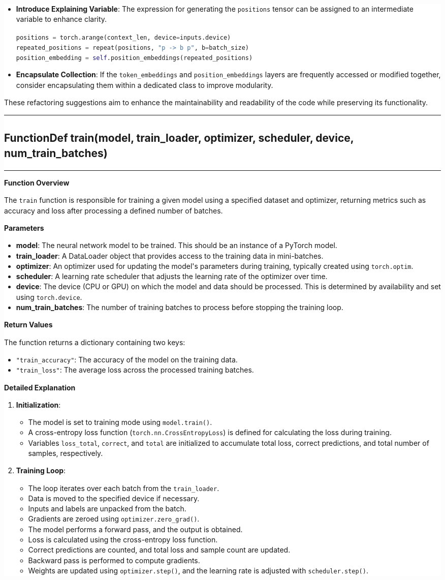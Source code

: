 - **Introduce Explaining Variable**: The expression for generating the `positions` tensor can be assigned to an intermediate variable to enhance clarity.

  ```python
  positions = torch.arange(context_len, device=inputs.device)
  repeated_positions = repeat(positions, "p -> b p", b=batch_size)
  position_embedding = self.position_embeddings(repeated_positions)
  ```

- **Encapsulate Collection**: If the `token_embeddings` and `position_embeddings` layers are frequently accessed or modified together, consider encapsulating them within a dedicated class to improve modularity.

These refactoring suggestions aim to enhance the maintainability and readability of the code while preserving its functionality.
***
## FunctionDef train(model, train_loader, optimizer, scheduler, device, num_train_batches)
---

**Function Overview**

The `train` function is responsible for training a given model using a specified dataset and optimizer, returning metrics such as accuracy and loss after processing a defined number of batches.

**Parameters**

- **model**: The neural network model to be trained. This should be an instance of a PyTorch model.
- **train_loader**: A DataLoader object that provides access to the training data in mini-batches.
- **optimizer**: An optimizer used for updating the model's parameters during training, typically created using `torch.optim`.
- **scheduler**: A learning rate scheduler that adjusts the learning rate of the optimizer over time.
- **device**: The device (CPU or GPU) on which the model and data should be processed. This is determined by availability and set using `torch.device`.
- **num_train_batches**: The number of training batches to process before stopping the training loop.

**Return Values**

The function returns a dictionary containing two keys:
- `"train_accuracy"`: The accuracy of the model on the training data.
- `"train_loss"`: The average loss across the processed training batches.

**Detailed Explanation**

1. **Initialization**: 
   - The model is set to training mode using `model.train()`.
   - A cross-entropy loss function (`torch.nn.CrossEntropyLoss`) is defined for calculating the loss during training.
   - Variables `loss_total`, `correct`, and `total` are initialized to accumulate total loss, correct predictions, and total number of samples, respectively.

2. **Training Loop**:
   - The loop iterates over each batch from the `train_loader`.
   - Data is moved to the specified device if necessary.
   - Inputs and labels are unpacked from the batch.
   - Gradients are zeroed using `optimizer.zero_grad()`.
   - The model performs a forward pass, and the output is obtained.
   - Loss is calculated using the cross-entropy loss function.
   - Correct predictions are counted, and total loss and sample count are updated.
   - Backward pass is performed to compute gradients.
   - Weights are updated using `optimizer.step()`, and the learning rate is adjusted with `scheduler.step()`.
